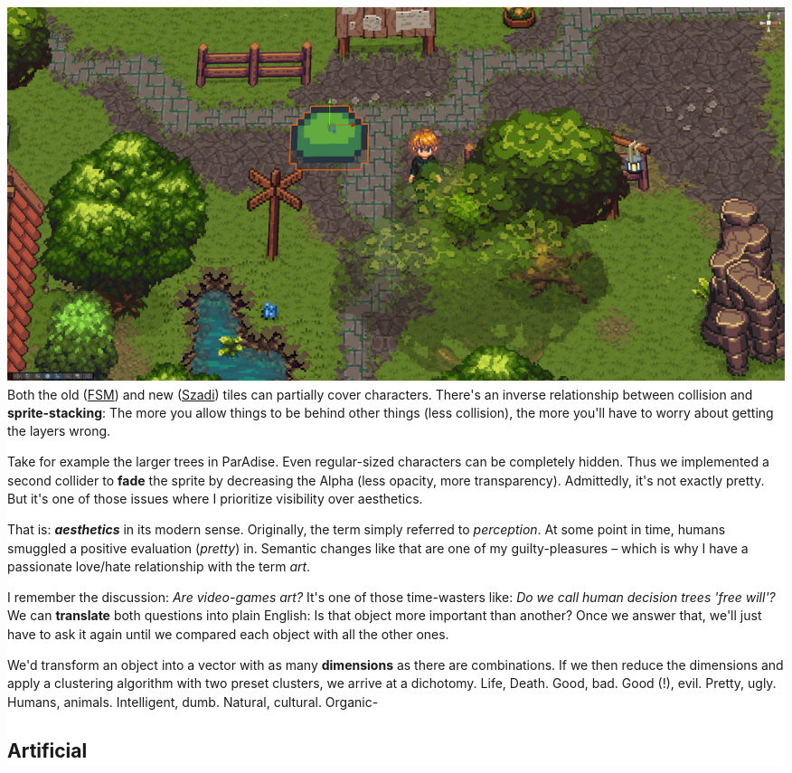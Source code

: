 ![](../../../../../assets/blog/images/steam/2025/8c4312dfb47532ca51a91edfcf0098d3fb458745.png)
Both the old ([FSM](https://refmap-l.blog.jp/archives/cat_202341.html)) and new ([Szadi](https://szadiart.itch.io/)) tiles can partially cover characters. There's an inverse relationship between collision and **sprite-stacking**: The more you allow things to be behind other things (less collision), the more you'll have to worry about getting the layers wrong.

Take for example the larger trees in ParAdise. Even regular-sized characters can be completely hidden. Thus we implemented a second collider to **fade** the sprite by decreasing the Alpha (less opacity, more transparency). Admittedly, it's not exactly pretty. But it's one of those issues where I prioritize visibility over aesthetics.

That is: ***aesthetics*** in its modern sense. Originally, the term simply referred to *perception*. At some point in time, humans smuggled a positive evaluation (*pretty*) in. Semantic changes like that are one of my guilty-pleasures – which is why I have a passionate love/hate relationship with the term *art*.

I remember the discussion: *Are video-games art?* It's one of those time-wasters like: *Do we call human decision trees 'free will'?* We can **translate** both questions into plain English: Is that object more important than another? Once we answer that, we'll just have to ask it again until we compared each object with all the other ones.

We'd transform an object into a vector with as many **dimensions** as there are combinations. If we then reduce the dimensions and apply a clustering algorithm with two preset clusters, we arrive at a dichotomy. Life, Death. Good, bad. Good (!), evil. Pretty, ugly. Humans, animals. Intelligent, dumb. Natural, cultural. Organic-

## Artificial